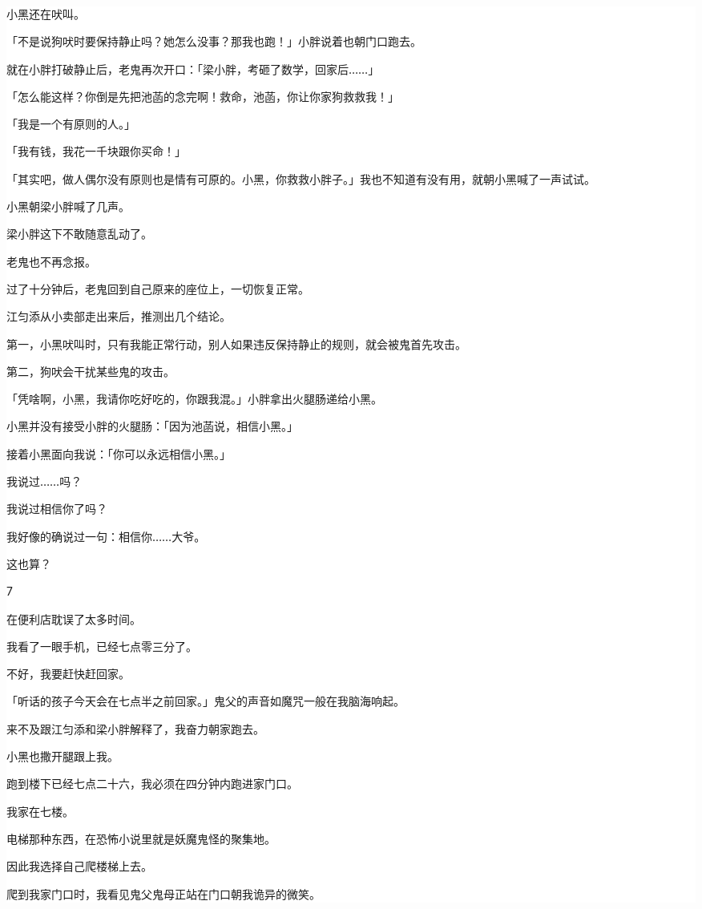 小黑还在吠叫。

「不是说狗吠时要保持静止吗？她怎么没事？那我也跑！」小胖说着也朝门口跑去。

就在小胖打破静止后，老鬼再次开口：「梁小胖，考砸了数学，回家后……」

「怎么能这样？你倒是先把池菡的念完啊！救命，池菡，你让你家狗救救我！」

「我是一个有原则的人。」

「我有钱，我花一千块跟你买命！」

「其实吧，做人偶尔没有原则也是情有可原的。小黑，你救救小胖子。」我也不知道有没有用，就朝小黑喊了一声试试。

小黑朝梁小胖喊了几声。

梁小胖这下不敢随意乱动了。

老鬼也不再念报。

过了十分钟后，老鬼回到自己原来的座位上，一切恢复正常。

江匀添从小卖部走出来后，推测出几个结论。

第一，小黑吠叫时，只有我能正常行动，别人如果违反保持静止的规则，就会被鬼首先攻击。

第二，狗吠会干扰某些鬼的攻击。

「凭啥啊，小黑，我请你吃好吃的，你跟我混。」小胖拿出火腿肠递给小黑。

小黑并没有接受小胖的火腿肠：「因为池菡说，相信小黑。」

接着小黑面向我说：「你可以永远相信小黑。」

我说过……吗？

我说过相信你了吗？

我好像的确说过一句：相信你……大爷。

这也算？

7

在便利店耽误了太多时间。

我看了一眼手机，已经七点零三分了。

不好，我要赶快赶回家。

「听话的孩子今天会在七点半之前回家。」鬼父的声音如魔咒一般在我脑海响起。

来不及跟江匀添和梁小胖解释了，我奋力朝家跑去。

小黑也撒开腿跟上我。

跑到楼下已经七点二十六，我必须在四分钟内跑进家门口。

我家在七楼。

电梯那种东西，在恐怖小说里就是妖魔鬼怪的聚集地。

因此我选择自己爬楼梯上去。

爬到我家门口时，我看见鬼父鬼母正站在门口朝我诡异的微笑。
